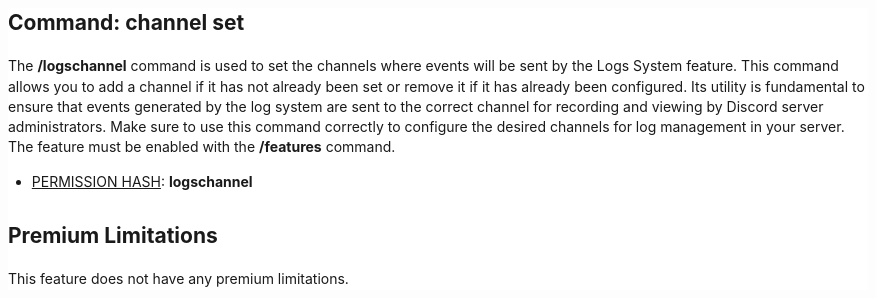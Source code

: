 
## Command: channel set

The **/logschannel** command is used to set the channels where events will be sent by the Logs System feature. This command allows you to add a channel if it has not already been set or remove it if it has already been configured. Its utility is fundamental to ensure that events generated by the log system are sent to the correct channel for recording and viewing by Discord server administrators. Make sure to use this command correctly to configure the desired channels for log management in your server. The feature must be enabled with the **/features** command.

- [PERMISSION HASH](/docs/permissions): **logschannel**



## Premium Limitations

This feature does not have any premium limitations.
